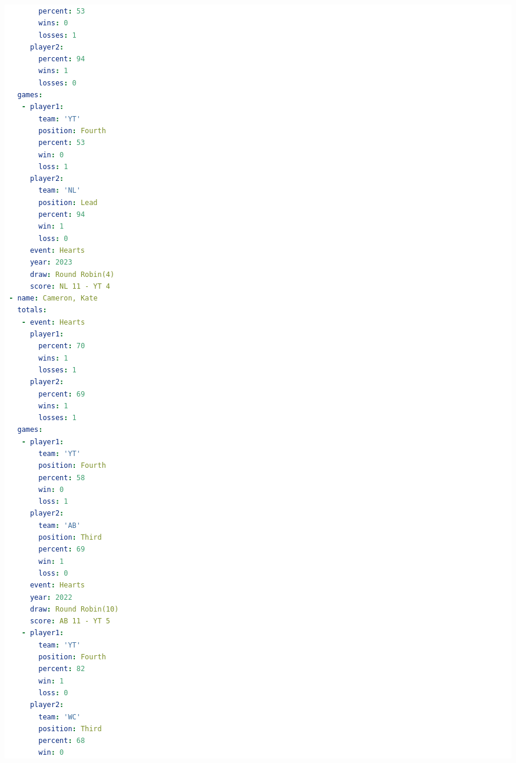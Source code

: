 ```yaml
        percent: 53
        wins: 0
        losses: 1
      player2:
        percent: 94
        wins: 1
        losses: 0
   games:
    - player1:
        team: 'YT'
        position: Fourth
        percent: 53
        win: 0
        loss: 1
      player2:
        team: 'NL'
        position: Lead
        percent: 94
        win: 1
        loss: 0
      event: Hearts
      year: 2023
      draw: Round Robin(4)
      score: NL 11 - YT 4
 - name: Cameron, Kate
   totals:
    - event: Hearts
      player1:
        percent: 70
        wins: 1
        losses: 1
      player2:
        percent: 69
        wins: 1
        losses: 1
   games:
    - player1:
        team: 'YT'
        position: Fourth
        percent: 58
        win: 0
        loss: 1
      player2:
        team: 'AB'
        position: Third
        percent: 69
        win: 1
        loss: 0
      event: Hearts
      year: 2022
      draw: Round Robin(10)
      score: AB 11 - YT 5
    - player1:
        team: 'YT'
        position: Fourth
        percent: 82
        win: 1
        loss: 0
      player2:
        team: 'WC'
        position: Third
        percent: 68
        win: 0
```